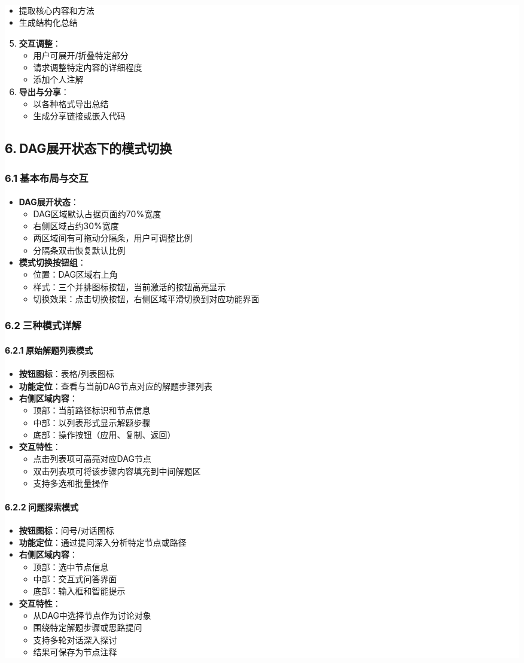    - 提取核心内容和方法
   - 生成结构化总结
5. **交互调整**：
   - 用户可展开/折叠特定部分
   - 请求调整特定内容的详细程度
   - 添加个人注解
6. **导出与分享**：
   - 以各种格式导出总结
   - 生成分享链接或嵌入代码

## 6. DAG展开状态下的模式切换

### 6.1 基本布局与交互
- **DAG展开状态**：
  - DAG区域默认占据页面约70%宽度
  - 右侧区域占约30%宽度
  - 两区域间有可拖动分隔条，用户可调整比例
  - 分隔条双击恢复默认比例
- **模式切换按钮组**：
  - 位置：DAG区域右上角
  - 样式：三个并排图标按钮，当前激活的按钮高亮显示
  - 切换效果：点击切换按钮，右侧区域平滑切换到对应功能界面

### 6.2 三种模式详解

#### 6.2.1 原始解题列表模式
- **按钮图标**：表格/列表图标
- **功能定位**：查看与当前DAG节点对应的解题步骤列表
- **右侧区域内容**：
  - 顶部：当前路径标识和节点信息
  - 中部：以列表形式显示解题步骤
  - 底部：操作按钮（应用、复制、返回）
- **交互特性**：
  - 点击列表项可高亮对应DAG节点
  - 双击列表项可将该步骤内容填充到中间解题区
  - 支持多选和批量操作

#### 6.2.2 问题探索模式
- **按钮图标**：问号/对话图标
- **功能定位**：通过提问深入分析特定节点或路径
- **右侧区域内容**：
  - 顶部：选中节点信息
  - 中部：交互式问答界面
  - 底部：输入框和智能提示
- **交互特性**：
  - 从DAG中选择节点作为讨论对象
  - 围绕特定解题步骤或思路提问
  - 支持多轮对话深入探讨
  - 结果可保存为节点注释
